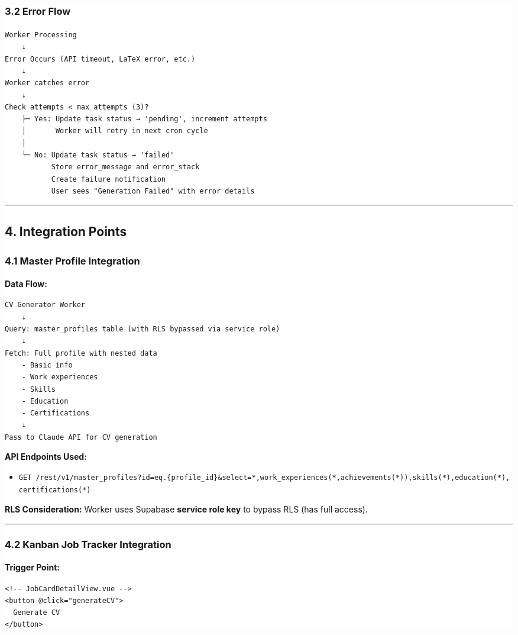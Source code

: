 ### 3.2 Error Flow

```
Worker Processing
    ↓
Error Occurs (API timeout, LaTeX error, etc.)
    ↓
Worker catches error
    ↓
Check attempts < max_attempts (3)?
    ├─ Yes: Update task status → 'pending', increment attempts
    │       Worker will retry in next cron cycle
    │
    └─ No: Update task status → 'failed'
           Store error_message and error_stack
           Create failure notification
           User sees "Generation Failed" with error details
```

---

## 4. Integration Points

### 4.1 Master Profile Integration

**Data Flow:**
```
CV Generator Worker
    ↓
Query: master_profiles table (with RLS bypassed via service role)
    ↓
Fetch: Full profile with nested data
    - Basic info
    - Work experiences
    - Skills
    - Education
    - Certifications
    ↓
Pass to Claude API for CV generation
```

**API Endpoints Used:**
- `GET /rest/v1/master_profiles?id=eq.{profile_id}&select=*,work_experiences(*,achievements(*)),skills(*),education(*),certifications(*)`

**RLS Consideration:**
Worker uses Supabase **service role key** to bypass RLS (has full access).

---

### 4.2 Kanban Job Tracker Integration

**Trigger Point:**
```vue
<!-- JobCardDetailView.vue -->
<button @click="generateCV">
  Generate CV
</button>
```

